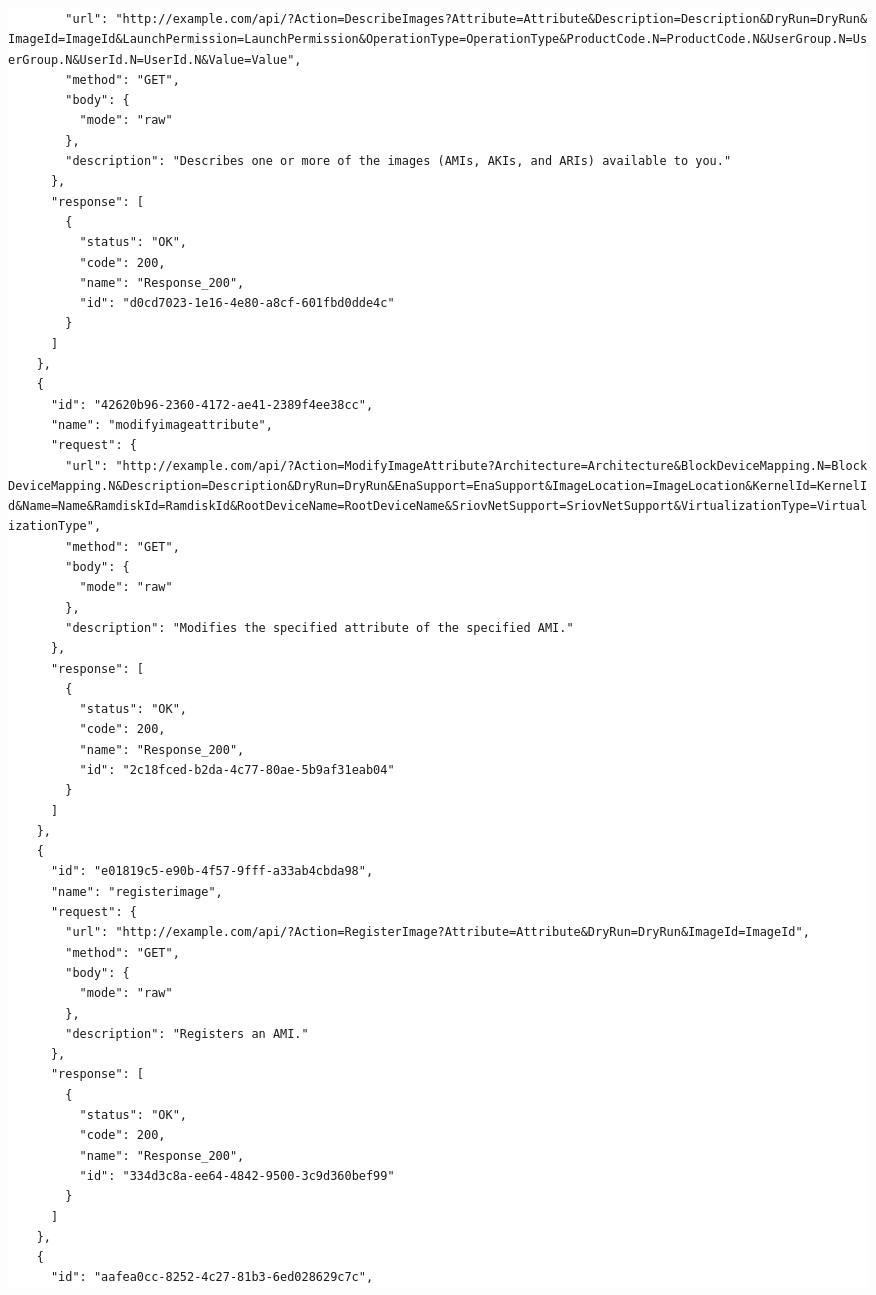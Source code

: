             "url": "http://example.com/api/?Action=DescribeImages?Attribute=Attribute&Description=Description&DryRun=DryRun&ImageId=ImageId&LaunchPermission=LaunchPermission&OperationType=OperationType&ProductCode.N=ProductCode.N&UserGroup.N=UserGroup.N&UserId.N=UserId.N&Value=Value",
            "method": "GET",
            "body": {
              "mode": "raw"
            },
            "description": "Describes one or more of the images (AMIs, AKIs, and ARIs) available to you."
          },
          "response": [
            {
              "status": "OK",
              "code": 200,
              "name": "Response_200",
              "id": "d0cd7023-1e16-4e80-a8cf-601fbd0dde4c"
            }
          ]
        },
        {
          "id": "42620b96-2360-4172-ae41-2389f4ee38cc",
          "name": "modifyimageattribute",
          "request": {
            "url": "http://example.com/api/?Action=ModifyImageAttribute?Architecture=Architecture&BlockDeviceMapping.N=BlockDeviceMapping.N&Description=Description&DryRun=DryRun&EnaSupport=EnaSupport&ImageLocation=ImageLocation&KernelId=KernelId&Name=Name&RamdiskId=RamdiskId&RootDeviceName=RootDeviceName&SriovNetSupport=SriovNetSupport&VirtualizationType=VirtualizationType",
            "method": "GET",
            "body": {
              "mode": "raw"
            },
            "description": "Modifies the specified attribute of the specified AMI."
          },
          "response": [
            {
              "status": "OK",
              "code": 200,
              "name": "Response_200",
              "id": "2c18fced-b2da-4c77-80ae-5b9af31eab04"
            }
          ]
        },
        {
          "id": "e01819c5-e90b-4f57-9fff-a33ab4cbda98",
          "name": "registerimage",
          "request": {
            "url": "http://example.com/api/?Action=RegisterImage?Attribute=Attribute&DryRun=DryRun&ImageId=ImageId",
            "method": "GET",
            "body": {
              "mode": "raw"
            },
            "description": "Registers an AMI."
          },
          "response": [
            {
              "status": "OK",
              "code": 200,
              "name": "Response_200",
              "id": "334d3c8a-ee64-4842-9500-3c9d360bef99"
            }
          ]
        },
        {
          "id": "aafea0cc-8252-4c27-81b3-6ed028629c7c",